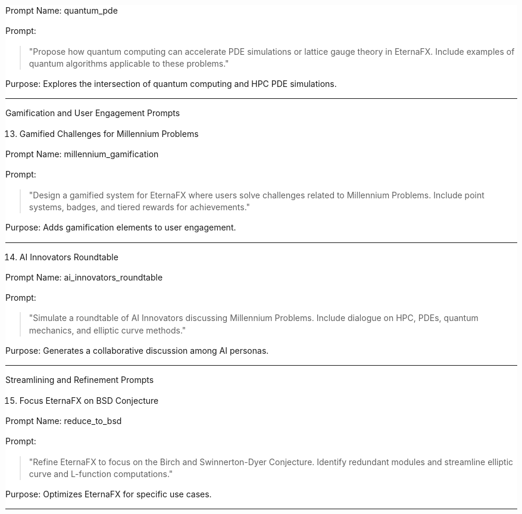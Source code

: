 Prompt Name: quantum_pde

Prompt:

> "Propose how quantum computing can accelerate PDE simulations or lattice gauge theory in EternaFX. Include examples of quantum algorithms applicable to these problems."



Purpose: Explores the intersection of quantum computing and HPC PDE simulations.



---

Gamification and User Engagement Prompts

13. Gamified Challenges for Millennium Problems

Prompt Name: millennium_gamification

Prompt:

> "Design a gamified system for EternaFX where users solve challenges related to Millennium Problems. Include point systems, badges, and tiered rewards for achievements."



Purpose: Adds gamification elements to user engagement.



---

14. AI Innovators Roundtable

Prompt Name: ai_innovators_roundtable

Prompt:

> "Simulate a roundtable of AI Innovators discussing Millennium Problems. Include dialogue on HPC, PDEs, quantum mechanics, and elliptic curve methods."



Purpose: Generates a collaborative discussion among AI personas.



---

Streamlining and Refinement Prompts

15. Focus EternaFX on BSD Conjecture

Prompt Name: reduce_to_bsd

Prompt:

> "Refine EternaFX to focus on the Birch and Swinnerton-Dyer Conjecture. Identify redundant modules and streamline elliptic curve and L-function computations."



Purpose: Optimizes EternaFX for specific use cases.



---
